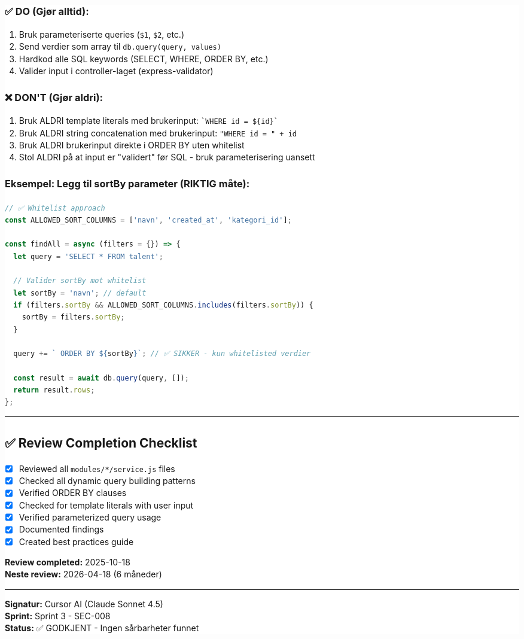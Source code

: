 ### ✅ DO (Gjør alltid):
1. Bruk parameteriserte queries (`$1`, `$2`, etc.)
2. Send verdier som array til `db.query(query, values)`
3. Hardkod alle SQL keywords (SELECT, WHERE, ORDER BY, etc.)
4. Valider input i controller-laget (express-validator)

### ❌ DON'T (Gjør aldri):
1. Bruk ALDRI template literals med brukerinput: `` `WHERE id = ${id}` ``
2. Bruk ALDRI string concatenation med brukerinput: `"WHERE id = " + id`
3. Bruk ALDRI brukerinput direkte i ORDER BY uten whitelist
4. Stol ALDRI på at input er "validert" før SQL - bruk parameterisering uansett

### Eksempel: Legg til sortBy parameter (RIKTIG måte):
```javascript
// ✅ Whitelist approach
const ALLOWED_SORT_COLUMNS = ['navn', 'created_at', 'kategori_id'];

const findAll = async (filters = {}) => {
  let query = 'SELECT * FROM talent';
  
  // Valider sortBy mot whitelist
  let sortBy = 'navn'; // default
  if (filters.sortBy && ALLOWED_SORT_COLUMNS.includes(filters.sortBy)) {
    sortBy = filters.sortBy;
  }
  
  query += ` ORDER BY ${sortBy}`; // ✅ SIKKER - kun whitelisted verdier
  
  const result = await db.query(query, []);
  return result.rows;
};
```

---

## ✅ Review Completion Checklist

- [x] Reviewed all `modules/*/service.js` files
- [x] Checked all dynamic query building patterns
- [x] Verified ORDER BY clauses
- [x] Checked for template literals with user input
- [x] Verified parameterized query usage
- [x] Documented findings
- [x] Created best practices guide

**Review completed:** 2025-10-18  
**Neste review:** 2026-04-18 (6 måneder)

---

**Signatur:** Cursor AI (Claude Sonnet 4.5)  
**Sprint:** Sprint 3 - SEC-008  
**Status:** ✅ GODKJENT - Ingen sårbarheter funnet

